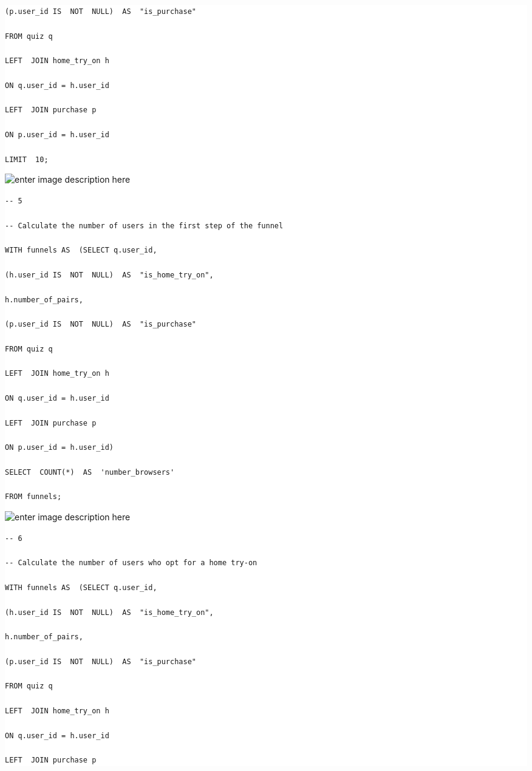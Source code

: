     (p.user_id IS  NOT  NULL)  AS  "is_purchase"
    
    FROM quiz q
    
    LEFT  JOIN home_try_on h
    
    ON q.user_id = h.user_id
    
    LEFT  JOIN purchase p
    
    ON p.user_id = h.user_id
    
    LIMIT  10;
![enter image description here](https://i.ibb.co/cYPbpwy/4.png)
    
      
    
    -- 5
    
    -- Calculate the number of users in the first step of the funnel
    
    WITH funnels AS  (SELECT q.user_id,
    
    (h.user_id IS  NOT  NULL)  AS  "is_home_try_on",
    
    h.number_of_pairs,
    
    (p.user_id IS  NOT  NULL)  AS  "is_purchase"
    
    FROM quiz q
    
    LEFT  JOIN home_try_on h
    
    ON q.user_id = h.user_id
    
    LEFT  JOIN purchase p
    
    ON p.user_id = h.user_id)
    
    SELECT  COUNT(*)  AS  'number_browsers'
    
    FROM funnels;
![enter image description here](https://i.ibb.co/SP4hPmt/5.png)
    
      
    
    -- 6
    
    -- Calculate the number of users who opt for a home try-on
    
    WITH funnels AS  (SELECT q.user_id,
    
    (h.user_id IS  NOT  NULL)  AS  "is_home_try_on",
    
    h.number_of_pairs,
    
    (p.user_id IS  NOT  NULL)  AS  "is_purchase"
    
    FROM quiz q
    
    LEFT  JOIN home_try_on h
    
    ON q.user_id = h.user_id
    
    LEFT  JOIN purchase p
    